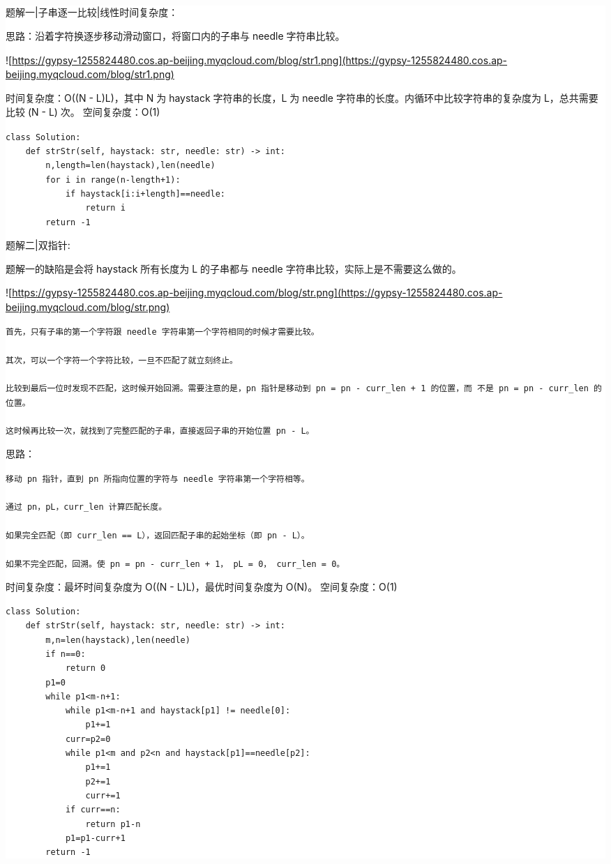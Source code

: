题解一|子串逐一比较|线性时间复杂度：

思路：沿着字符换逐步移动滑动窗口，将窗口内的子串与 needle 字符串比较。

![https://gypsy-1255824480.cos.ap-beijing.myqcloud.com/blog/str1.png](https://gypsy-1255824480.cos.ap-beijing.myqcloud.com/blog/str1.png)

时间复杂度：O((N - L)L)，其中 N 为 haystack 字符串的长度，L 为 needle 字符串的长度。内循环中比较字符串的复杂度为 L，总共需要比较 (N - L) 次。
空间复杂度：O(1)

```
class Solution:
    def strStr(self, haystack: str, needle: str) -> int:
        n,length=len(haystack),len(needle)
        for i in range(n-length+1):
            if haystack[i:i+length]==needle:
                return i
        return -1
```

题解二|双指针:

题解一的缺陷是会将 haystack 所有长度为 L 的子串都与 needle 字符串比较，实际上是不需要这么做的。

![https://gypsy-1255824480.cos.ap-beijing.myqcloud.com/blog/str.png](https://gypsy-1255824480.cos.ap-beijing.myqcloud.com/blog/str.png)

    首先，只有子串的第一个字符跟 needle 字符串第一个字符相同的时候才需要比较。

    其次，可以一个字符一个字符比较，一旦不匹配了就立刻终止。

    比较到最后一位时发现不匹配，这时候开始回溯。需要注意的是，pn 指针是移动到 pn = pn - curr_len + 1 的位置，而 不是 pn = pn - curr_len 的位置。

    这时候再比较一次，就找到了完整匹配的子串，直接返回子串的开始位置 pn - L。

思路：

    移动 pn 指针，直到 pn 所指向位置的字符与 needle 字符串第一个字符相等。

    通过 pn，pL，curr_len 计算匹配长度。

    如果完全匹配（即 curr_len == L），返回匹配子串的起始坐标（即 pn - L）。

    如果不完全匹配，回溯。使 pn = pn - curr_len + 1， pL = 0， curr_len = 0。

时间复杂度：最坏时间复杂度为 O((N - L)L)，最优时间复杂度为 O(N)。
空间复杂度：O(1)

```
class Solution:
    def strStr(self, haystack: str, needle: str) -> int:
        m,n=len(haystack),len(needle)
        if n==0:
            return 0
        p1=0
        while p1<m-n+1:
            while p1<m-n+1 and haystack[p1] != needle[0]:
                p1+=1
            curr=p2=0
            while p1<m and p2<n and haystack[p1]==needle[p2]:
                p1+=1
                p2+=1
                curr+=1
            if curr==n:
                return p1-n
            p1=p1-curr+1
        return -1
```
